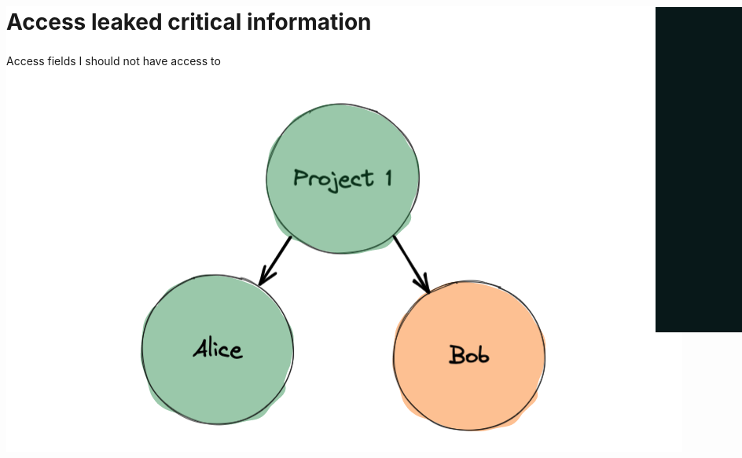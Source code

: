 <img src="/assets/kili-logo.png" class="h-10" style="position: absolute; top: 40px; left: 850px;"/>

# Access leaked critical information

Access fields I should not have access to

<div grid="~ cols-2 gap-4">

<div>

<v-click at="1">
<img src="/assets/project-and-users.png" class="h-30" style="margin-left:150px"/>
</v-click>
